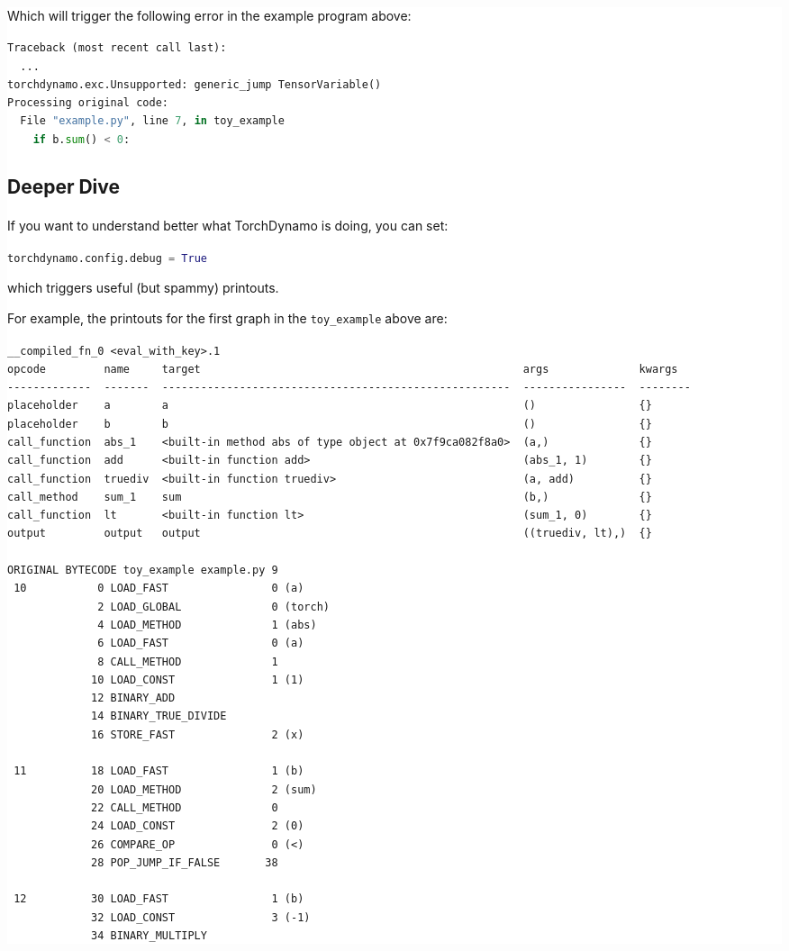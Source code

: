 Which will trigger the following error in the example program above:
```py
Traceback (most recent call last):
  ...
torchdynamo.exc.Unsupported: generic_jump TensorVariable()
Processing original code:
  File "example.py", line 7, in toy_example
    if b.sum() < 0:
```

## Deeper Dive

If you want to understand better what TorchDynamo is doing, you can set:
```py
torchdynamo.config.debug = True
```

which triggers useful (but spammy) printouts.

For example, the printouts for the first graph in the `toy_example`
above are:
```
__compiled_fn_0 <eval_with_key>.1
opcode         name     target                                                  args              kwargs
-------------  -------  ------------------------------------------------------  ----------------  --------
placeholder    a        a                                                       ()                {}
placeholder    b        b                                                       ()                {}
call_function  abs_1    <built-in method abs of type object at 0x7f9ca082f8a0>  (a,)              {}
call_function  add      <built-in function add>                                 (abs_1, 1)        {}
call_function  truediv  <built-in function truediv>                             (a, add)          {}
call_method    sum_1    sum                                                     (b,)              {}
call_function  lt       <built-in function lt>                                  (sum_1, 0)        {}
output         output   output                                                  ((truediv, lt),)  {}

ORIGINAL BYTECODE toy_example example.py 9
 10           0 LOAD_FAST                0 (a)
              2 LOAD_GLOBAL              0 (torch)
              4 LOAD_METHOD              1 (abs)
              6 LOAD_FAST                0 (a)
              8 CALL_METHOD              1
             10 LOAD_CONST               1 (1)
             12 BINARY_ADD
             14 BINARY_TRUE_DIVIDE
             16 STORE_FAST               2 (x)

 11          18 LOAD_FAST                1 (b)
             20 LOAD_METHOD              2 (sum)
             22 CALL_METHOD              0
             24 LOAD_CONST               2 (0)
             26 COMPARE_OP               0 (<)
             28 POP_JUMP_IF_FALSE       38

 12          30 LOAD_FAST                1 (b)
             32 LOAD_CONST               3 (-1)
             34 BINARY_MULTIPLY
```